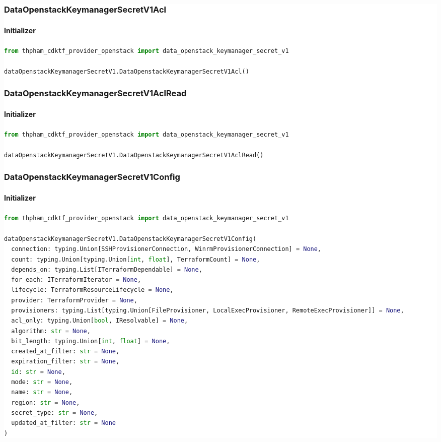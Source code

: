 ### DataOpenstackKeymanagerSecretV1Acl <a name="DataOpenstackKeymanagerSecretV1Acl" id="@ithings/cdktf-provider-openstack.dataOpenstackKeymanagerSecretV1.DataOpenstackKeymanagerSecretV1Acl"></a>

#### Initializer <a name="Initializer" id="@ithings/cdktf-provider-openstack.dataOpenstackKeymanagerSecretV1.DataOpenstackKeymanagerSecretV1Acl.Initializer"></a>

```python
from thpham_cdktf_provider_openstack import data_openstack_keymanager_secret_v1

dataOpenstackKeymanagerSecretV1.DataOpenstackKeymanagerSecretV1Acl()
```


### DataOpenstackKeymanagerSecretV1AclRead <a name="DataOpenstackKeymanagerSecretV1AclRead" id="@ithings/cdktf-provider-openstack.dataOpenstackKeymanagerSecretV1.DataOpenstackKeymanagerSecretV1AclRead"></a>

#### Initializer <a name="Initializer" id="@ithings/cdktf-provider-openstack.dataOpenstackKeymanagerSecretV1.DataOpenstackKeymanagerSecretV1AclRead.Initializer"></a>

```python
from thpham_cdktf_provider_openstack import data_openstack_keymanager_secret_v1

dataOpenstackKeymanagerSecretV1.DataOpenstackKeymanagerSecretV1AclRead()
```


### DataOpenstackKeymanagerSecretV1Config <a name="DataOpenstackKeymanagerSecretV1Config" id="@ithings/cdktf-provider-openstack.dataOpenstackKeymanagerSecretV1.DataOpenstackKeymanagerSecretV1Config"></a>

#### Initializer <a name="Initializer" id="@ithings/cdktf-provider-openstack.dataOpenstackKeymanagerSecretV1.DataOpenstackKeymanagerSecretV1Config.Initializer"></a>

```python
from thpham_cdktf_provider_openstack import data_openstack_keymanager_secret_v1

dataOpenstackKeymanagerSecretV1.DataOpenstackKeymanagerSecretV1Config(
  connection: typing.Union[SSHProvisionerConnection, WinrmProvisionerConnection] = None,
  count: typing.Union[typing.Union[int, float], TerraformCount] = None,
  depends_on: typing.List[ITerraformDependable] = None,
  for_each: ITerraformIterator = None,
  lifecycle: TerraformResourceLifecycle = None,
  provider: TerraformProvider = None,
  provisioners: typing.List[typing.Union[FileProvisioner, LocalExecProvisioner, RemoteExecProvisioner]] = None,
  acl_only: typing.Union[bool, IResolvable] = None,
  algorithm: str = None,
  bit_length: typing.Union[int, float] = None,
  created_at_filter: str = None,
  expiration_filter: str = None,
  id: str = None,
  mode: str = None,
  name: str = None,
  region: str = None,
  secret_type: str = None,
  updated_at_filter: str = None
)
```